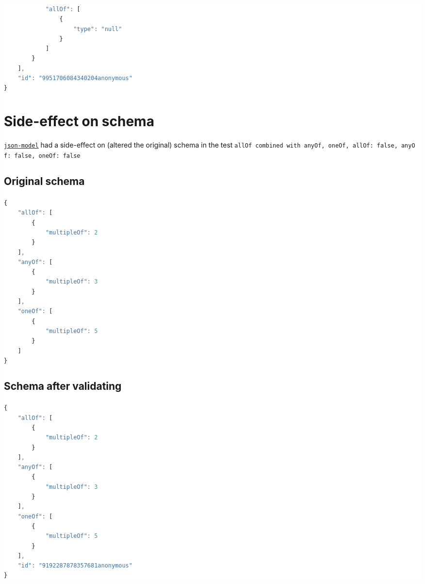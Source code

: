 ```js
			"allOf": [
				{
					"type": "null"
				}
			]
		}
	],
	"id": "9951706084340204anonymous"
}
```

# Side-effect on schema
[`json-model`](https://github.com/geraintluff/json-model) had a side-effect on (altered the original) schema in the test `allOf combined with anyOf, oneOf, allOf: false, anyOf: false, oneOf: false`
## Original schema
```js
{
	"allOf": [
		{
			"multipleOf": 2
		}
	],
	"anyOf": [
		{
			"multipleOf": 3
		}
	],
	"oneOf": [
		{
			"multipleOf": 5
		}
	]
}
```
## Schema after validating
```js
{
	"allOf": [
		{
			"multipleOf": 2
		}
	],
	"anyOf": [
		{
			"multipleOf": 3
		}
	],
	"oneOf": [
		{
			"multipleOf": 5
		}
	],
	"id": "9192287878357681anonymous"
}
```
